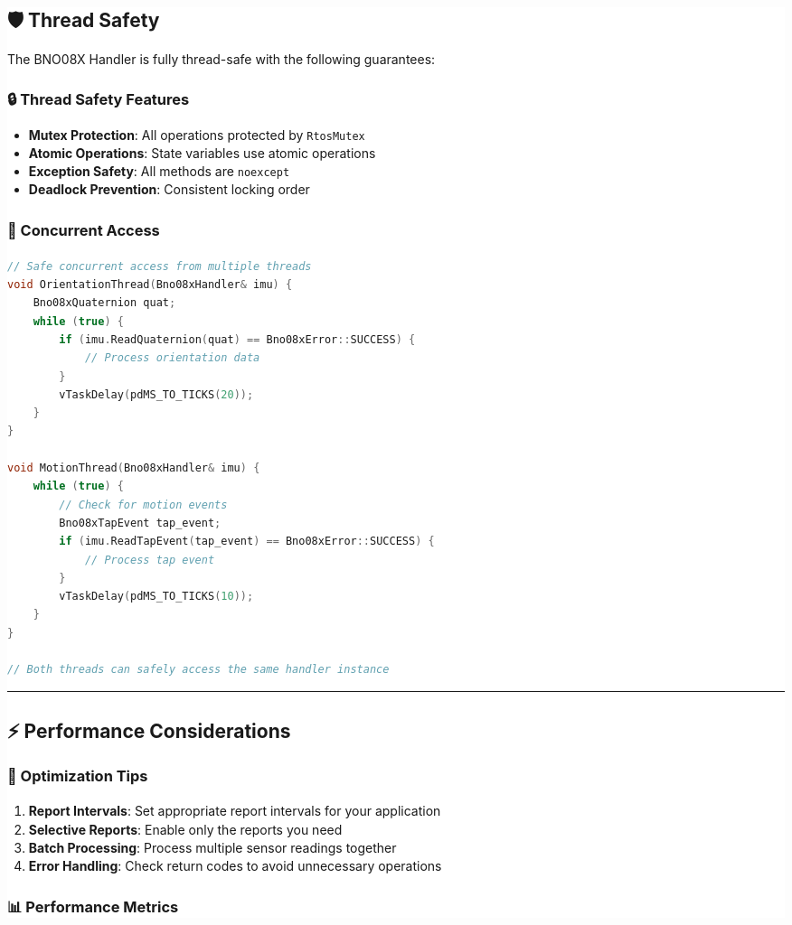 
## 🛡️ Thread Safety

The BNO08X Handler is fully thread-safe with the following guarantees:

### 🔒 Thread Safety Features

- **Mutex Protection**: All operations protected by `RtosMutex`
- **Atomic Operations**: State variables use atomic operations
- **Exception Safety**: All methods are `noexcept`
- **Deadlock Prevention**: Consistent locking order

### 🔄 Concurrent Access

```cpp
// Safe concurrent access from multiple threads
void OrientationThread(Bno08xHandler& imu) {
    Bno08xQuaternion quat;
    while (true) {
        if (imu.ReadQuaternion(quat) == Bno08xError::SUCCESS) {
            // Process orientation data
        }
        vTaskDelay(pdMS_TO_TICKS(20));
    }
}

void MotionThread(Bno08xHandler& imu) {
    while (true) {
        // Check for motion events
        Bno08xTapEvent tap_event;
        if (imu.ReadTapEvent(tap_event) == Bno08xError::SUCCESS) {
            // Process tap event
        }
        vTaskDelay(pdMS_TO_TICKS(10));
    }
}

// Both threads can safely access the same handler instance
```

---

## ⚡ Performance Considerations

### 🚀 Optimization Tips

1. **Report Intervals**: Set appropriate report intervals for your application
2. **Selective Reports**: Enable only the reports you need
3. **Batch Processing**: Process multiple sensor readings together
4. **Error Handling**: Check return codes to avoid unnecessary operations

### 📊 Performance Metrics
